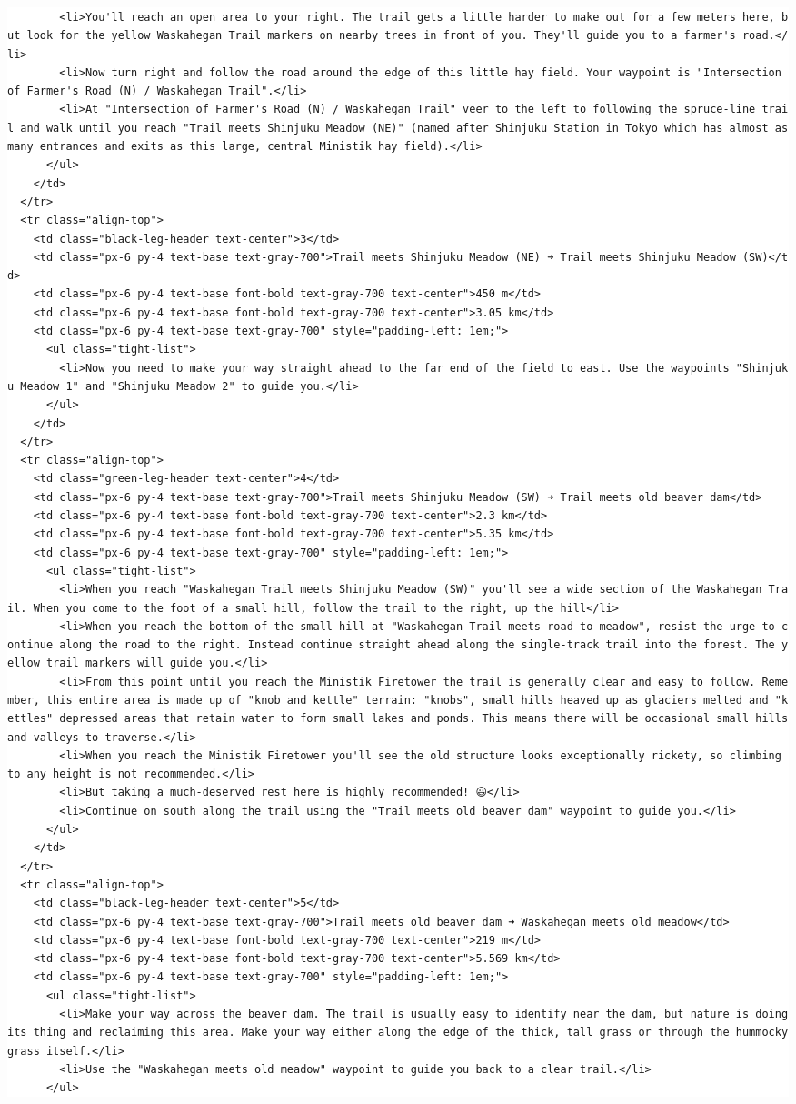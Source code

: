             <li>You'll reach an open area to your right. The trail gets a little harder to make out for a few meters here, but look for the yellow Waskahegan Trail markers on nearby trees in front of you. They'll guide you to a farmer's road.</li>
            <li>Now turn right and follow the road around the edge of this little hay field. Your waypoint is "Intersection of Farmer's Road (N) / Waskahegan Trail".</li>
            <li>At "Intersection of Farmer's Road (N) / Waskahegan Trail" veer to the left to following the spruce-line trail and walk until you reach "Trail meets Shinjuku Meadow (NE)" (named after Shinjuku Station in Tokyo which has almost as many entrances and exits as this large, central Ministik hay field).</li>
          </ul>
        </td>
      </tr>
      <tr class="align-top">
        <td class="black-leg-header text-center">3</td>
        <td class="px-6 py-4 text-base text-gray-700">Trail meets Shinjuku Meadow (NE) ➜ Trail meets Shinjuku Meadow (SW)</td>
        <td class="px-6 py-4 text-base font-bold text-gray-700 text-center">450 m</td>
        <td class="px-6 py-4 text-base font-bold text-gray-700 text-center">3.05 km</td>
        <td class="px-6 py-4 text-base text-gray-700" style="padding-left: 1em;">
          <ul class="tight-list">
            <li>Now you need to make your way straight ahead to the far end of the field to east. Use the waypoints "Shinjuku Meadow 1" and "Shinjuku Meadow 2" to guide you.</li>
          </ul>
        </td>
      </tr>
      <tr class="align-top">
        <td class="green-leg-header text-center">4</td>
        <td class="px-6 py-4 text-base text-gray-700">Trail meets Shinjuku Meadow (SW) ➜ Trail meets old beaver dam</td>
        <td class="px-6 py-4 text-base font-bold text-gray-700 text-center">2.3 km</td>
        <td class="px-6 py-4 text-base font-bold text-gray-700 text-center">5.35 km</td>
        <td class="px-6 py-4 text-base text-gray-700" style="padding-left: 1em;">
          <ul class="tight-list">
            <li>When you reach "Waskahegan Trail meets Shinjuku Meadow (SW)" you'll see a wide section of the Waskahegan Trail. When you come to the foot of a small hill, follow the trail to the right, up the hill</li>
            <li>When you reach the bottom of the small hill at "Waskahegan Trail meets road to meadow", resist the urge to continue along the road to the right. Instead continue straight ahead along the single-track trail into the forest. The yellow trail markers will guide you.</li>
            <li>From this point until you reach the Ministik Firetower the trail is generally clear and easy to follow. Remember, this entire area is made up of "knob and kettle" terrain: "knobs", small hills heaved up as glaciers melted and "kettles" depressed areas that retain water to form small lakes and ponds. This means there will be occasional small hills and valleys to traverse.</li>
            <li>When you reach the Ministik Firetower you'll see the old structure looks exceptionally rickety, so climbing to any height is not recommended.</li>
            <li>But taking a much-deserved rest here is highly recommended! 😃</li>
            <li>Continue on south along the trail using the "Trail meets old beaver dam" waypoint to guide you.</li>
          </ul>
        </td>
      </tr>
      <tr class="align-top">
        <td class="black-leg-header text-center">5</td>
        <td class="px-6 py-4 text-base text-gray-700">Trail meets old beaver dam ➜ Waskahegan meets old meadow</td>
        <td class="px-6 py-4 text-base font-bold text-gray-700 text-center">219 m</td>
        <td class="px-6 py-4 text-base font-bold text-gray-700 text-center">5.569 km</td>
        <td class="px-6 py-4 text-base text-gray-700" style="padding-left: 1em;">
          <ul class="tight-list">
            <li>Make your way across the beaver dam. The trail is usually easy to identify near the dam, but nature is doing its thing and reclaiming this area. Make your way either along the edge of the thick, tall grass or through the hummocky grass itself.</li>
            <li>Use the "Waskahegan meets old meadow" waypoint to guide you back to a clear trail.</li>
          </ul>